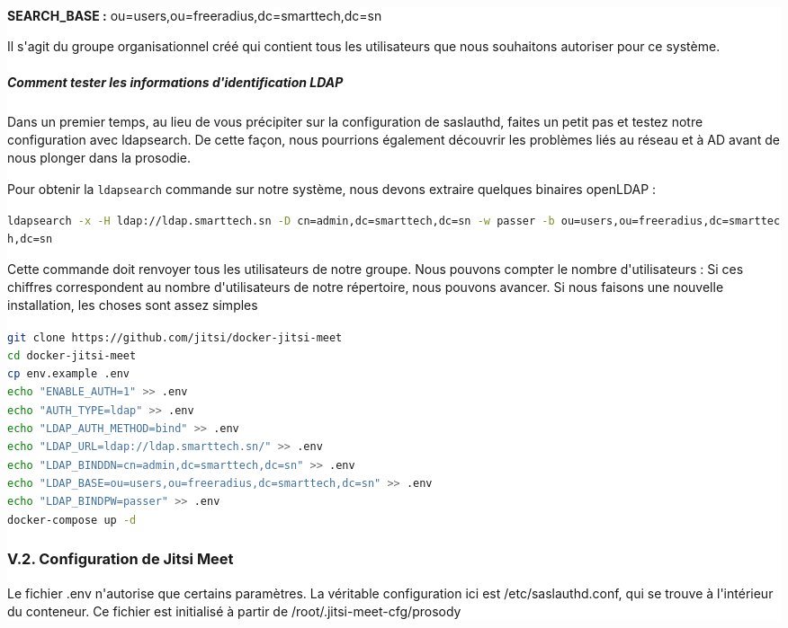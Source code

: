 **SEARCH_BASE :** ou=users,ou=freeradius,dc=smarttech,dc=sn

Il s'agit du groupe organisationnel créé qui contient tous les utilisateurs que nous souhaitons autoriser pour ce système.</p>
<h5>Comment tester les informations d'identification LDAP</h5>
<p>

Dans un premier temps, au lieu de vous précipiter sur la configuration de saslauthd, faites un petit pas et testez notre configuration avec ldapsearch. De cette façon, nous pourrions également découvrir les problèmes liés au réseau et à AD avant de nous plonger dans la prosodie.

Pour obtenir la `ldapsearch` commande sur notre système, nous devons extraire quelques binaires openLDAP :

</p>
<div class="bloc-code">


```bash
ldapsearch -x -H ldap://ldap.smarttech.sn -D cn=admin,dc=smarttech,dc=sn -w passer -b ou=users,ou=freeradius,dc=smarttech,dc=sn
```


</div>

<p>Cette commande doit renvoyer tous les utilisateurs de notre groupe. Nous pouvons compter le nombre d'utilisateurs :
Si ces chiffres correspondent au nombre d'utilisateurs de notre répertoire, nous pouvons avancer. Si nous faisons une nouvelle installation, les choses sont assez simples</p>

<div class="bloc-code">



```bash
git clone https://github.com/jitsi/docker-jitsi-meet
cd docker-jitsi-meet
cp env.example .env
echo "ENABLE_AUTH=1" >> .env
echo "AUTH_TYPE=ldap" >> .env
echo "LDAP_AUTH_METHOD=bind" >> .env
echo "LDAP_URL=ldap://ldap.smarttech.sn/" >> .env
echo "LDAP_BINDDN=cn=admin,dc=smarttech,dc=sn" >> .env
echo "LDAP_BASE=ou=users,ou=freeradius,dc=smarttech,dc=sn" >> .env
echo "LDAP_BINDPW=passer" >> .env
docker-compose up -d
```



</div>

<h3 id="V.2.ConfigurationdeJitsiMeet" >V.2. Configuration de Jitsi Meet</h3>
<p> Le fichier .env n'autorise que certains paramètres. La véritable configuration ici est /etc/saslauthd.conf, qui se trouve à l'intérieur du conteneur. Ce fichier est initialisé à partir de /root/.jitsi-meet-cfg/prosody</p>

<div class="bloc-code">
